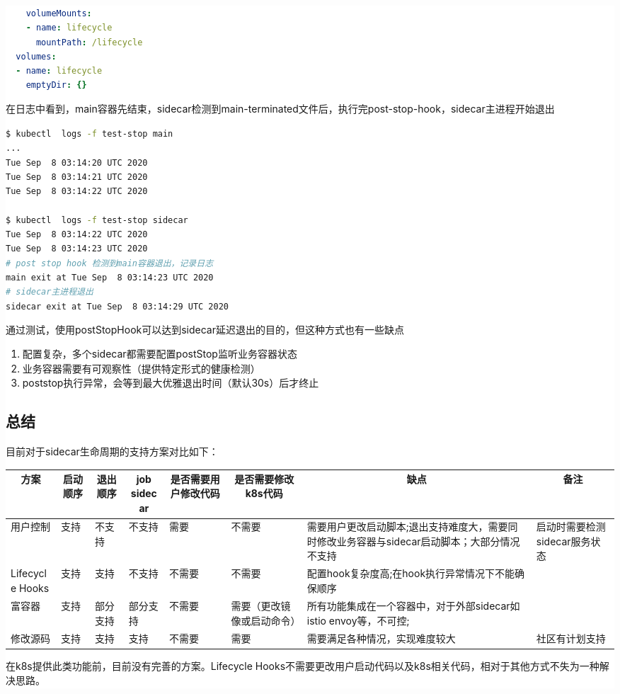 ```yaml
    volumeMounts:
    - name: lifecycle
      mountPath: /lifecycle
  volumes:
  - name: lifecycle
    emptyDir: {}
```

在日志中看到，main容器先结束，sidecar检测到main-terminated文件后，执行完post-stop-hook，sidecar主进程开始退出
```bash
$ kubectl  logs -f test-stop main
...
Tue Sep  8 03:14:20 UTC 2020
Tue Sep  8 03:14:21 UTC 2020
Tue Sep  8 03:14:22 UTC 2020

$ kubectl  logs -f test-stop sidecar
Tue Sep  8 03:14:22 UTC 2020
Tue Sep  8 03:14:23 UTC 2020
# post stop hook 检测到main容器退出，记录日志
main exit at Tue Sep  8 03:14:23 UTC 2020
# sidecar主进程退出
sidecar exit at Tue Sep  8 03:14:29 UTC 2020
```

通过测试，使用postStopHook可以达到sidecar延迟退出的目的，但这种方式也有一些缺点
1. 配置复杂，多个sidecar都需要配置postStop监听业务容器状态
2. 业务容器需要有可观察性（提供特定形式的健康检测）
3. poststop执行异常，会等到最大优雅退出时间（默认30s）后才终止

## 总结
目前对于sidecar生命周期的支持方案对比如下：

| 方案              | 启动顺序 | 退出顺序 | job sidecar | 是否需要用户修改代码 | 是否需要修改k8s代码   | 缺点                                                 | 备注                 |
|-----------------|------|------|-------------|------------|---------------|----------------------------------------------------|--------------------|
| 用户控制            | 支持   | 不支持  | 不支持         | 需要         | 不需要           | 需要用户更改启动脚本;退出支持难度大，需要同时修改业务容器与sidecar启动脚本；大部分情况不支持 | 启动时需要检测sidecar服务状态 |
| Lifecycle Hooks | 支持   | 支持   | 不支持         | 不需要        | 不需要           | 配置hook复杂度高;在hook执行异常情况下不能确保顺序                      |                    |
| 富容器             | 支持   | 部分支持 | 部分支持        | 不需要        | 需要（更改镜像或启动命令） | 所有功能集成在一个容器中，对于外部sidecar如istio envoy等，不可控;          |                    |
| 修改源码            | 支持   | 支持   | 支持          | 不需要        | 需要            | 需要满足各种情况，实现难度较大                                    |社区有计划支持|

在k8s提供此类功能前，目前没有完善的方案。Lifecycle Hooks不需要更改用户启动代码以及k8s相关代码，相对于其他方式不失为一种解决思路。

